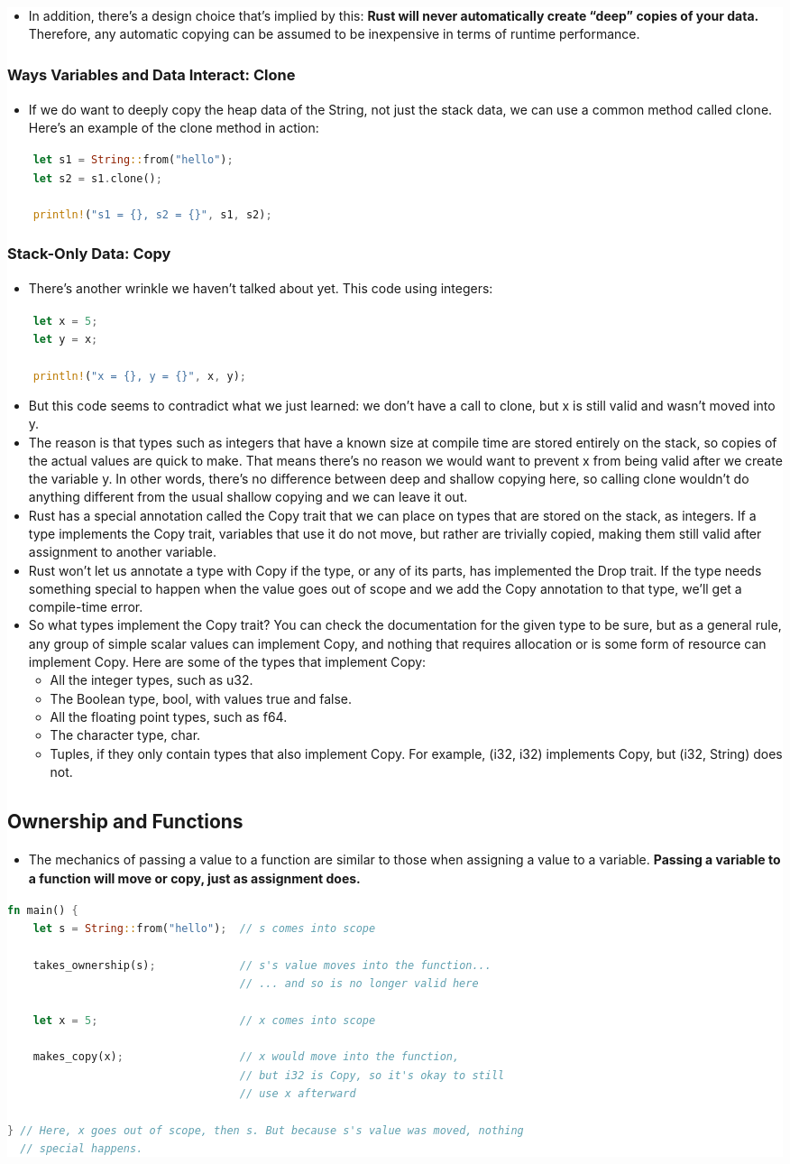 - In addition, there’s a design choice that’s implied by this: **Rust will never automatically create “deep” copies of your data.** Therefore, any automatic copying can be assumed to be inexpensive in terms of runtime performance.
### Ways Variables and Data Interact: Clone
- If we do want to deeply copy the heap data of the String, not just the stack data, we can use a common method called clone. Here’s an example of the clone method in action:
```rust
    let s1 = String::from("hello");
    let s2 = s1.clone();

    println!("s1 = {}, s2 = {}", s1, s2);
```
### Stack-Only Data: Copy
- There’s another wrinkle we haven’t talked about yet. This code using integers:
```rust
    let x = 5;
    let y = x;

    println!("x = {}, y = {}", x, y);
```
- But this code seems to contradict what we just learned: we don’t have a call to clone, but x is still valid and wasn’t moved into y.
- The reason is that types such as integers that have a known size at compile time are stored entirely on the stack, so copies of the actual values are quick to make. That means there’s no reason we would want to prevent x from being valid after we create the variable y. In other words, there’s no difference between deep and shallow copying here, so calling clone wouldn’t do anything different from the usual shallow copying and we can leave it out.
- Rust has a special annotation called the Copy trait that we can place on types that are stored on the stack, as integers. If a type implements the Copy trait, variables that use it do not move, but rather are trivially copied, making them still valid after assignment to another variable.
- Rust won’t let us annotate a type with Copy if the type, or any of its parts, has implemented the Drop trait. If the type needs something special to happen when the value goes out of scope and we add the Copy annotation to that type, we’ll get a compile-time error.
- So what types implement the Copy trait? You can check the documentation for the given type to be sure, but as a general rule, any group of simple scalar values can implement Copy, and nothing that requires allocation or is some form of resource can implement Copy. Here are some of the types that implement Copy:
	- All the integer types, such as u32.
	- The Boolean type, bool, with values true and false.
	- All the floating point types, such as f64.
	- The character type, char.
	- Tuples, if they only contain types that also implement Copy. For example, (i32, i32) implements Copy, but (i32, String) does not.
## Ownership and Functions
- The mechanics of passing a value to a function are similar to those when assigning a value to a variable. **Passing a variable to a function will move or copy, just as assignment does.**
```rust
fn main() {
    let s = String::from("hello");  // s comes into scope

    takes_ownership(s);             // s's value moves into the function...
                                    // ... and so is no longer valid here

    let x = 5;                      // x comes into scope

    makes_copy(x);                  // x would move into the function,
                                    // but i32 is Copy, so it's okay to still
                                    // use x afterward

} // Here, x goes out of scope, then s. But because s's value was moved, nothing
  // special happens.

```
